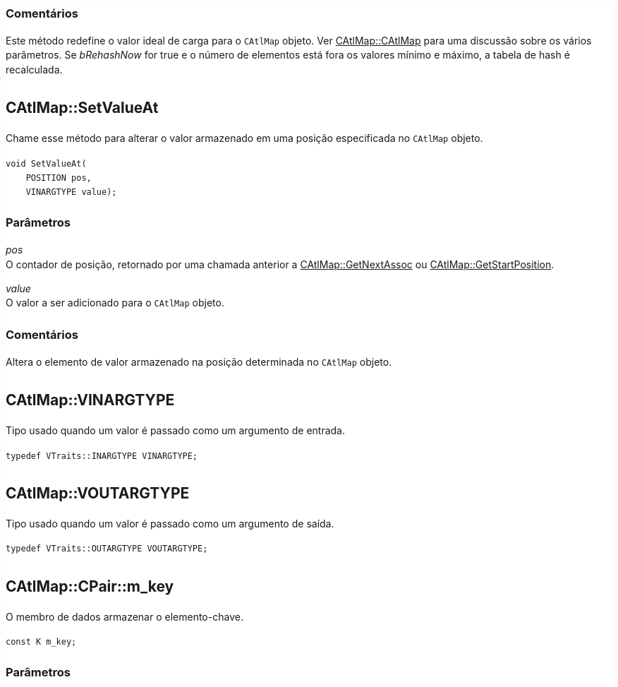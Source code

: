 ### <a name="remarks"></a>Comentários

Este método redefine o valor ideal de carga para o `CAtlMap` objeto. Ver [CAtlMap::CAtlMap](#catlmap) para uma discussão sobre os vários parâmetros. Se *bRehashNow* for true e o número de elementos está fora os valores mínimo e máximo, a tabela de hash é recalculada.

##  <a name="setvalueat"></a>  CAtlMap::SetValueAt

Chame esse método para alterar o valor armazenado em uma posição especificada no `CAtlMap` objeto.

```
void SetValueAt(
    POSITION pos,
    VINARGTYPE value);
```

### <a name="parameters"></a>Parâmetros

*pos*<br/>
O contador de posição, retornado por uma chamada anterior a [CAtlMap::GetNextAssoc](#getnextassoc) ou [CAtlMap::GetStartPosition](#getstartposition).

*value*<br/>
O valor a ser adicionado para o `CAtlMap` objeto.

### <a name="remarks"></a>Comentários

Altera o elemento de valor armazenado na posição determinada no `CAtlMap` objeto.

##  <a name="vinargtype"></a>  CAtlMap::VINARGTYPE

Tipo usado quando um valor é passado como um argumento de entrada.

```
typedef VTraits::INARGTYPE VINARGTYPE;
```

##  <a name="voutargtype"></a>  CAtlMap::VOUTARGTYPE

Tipo usado quando um valor é passado como um argumento de saída.

```
typedef VTraits::OUTARGTYPE VOUTARGTYPE;
```

##  <a name="m_key"></a>  CAtlMap::CPair::m_key

O membro de dados armazenar o elemento-chave.

```
const K m_key;
```

### <a name="parameters"></a>Parâmetros

